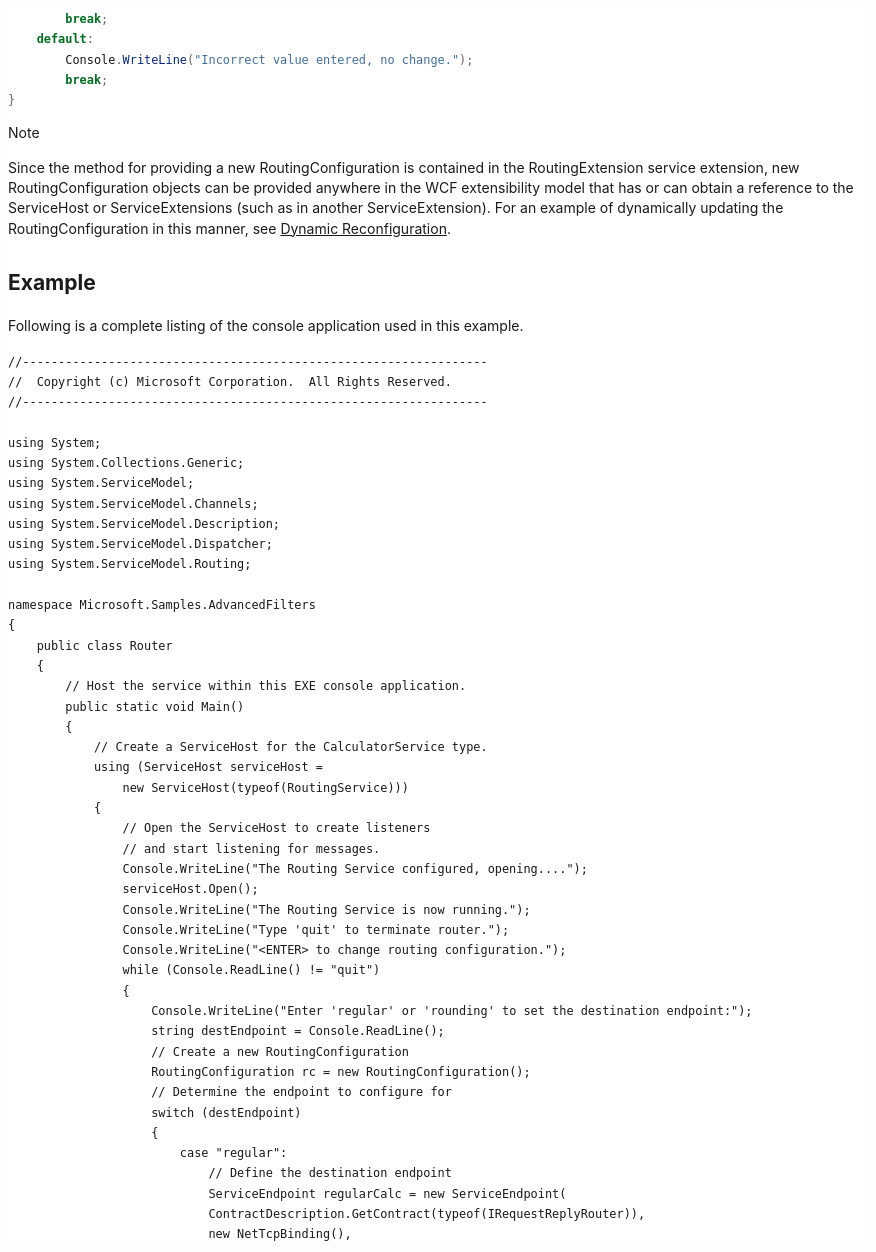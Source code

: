    ```csharp  
           break;  
       default:  
           Console.WriteLine("Incorrect value entered, no change.");  
           break;  
   }  
   ```  
  
   > [!NOTE]
   >  Since the method for providing a new RoutingConfiguration is contained in the RoutingExtension service extension, new RoutingConfiguration objects can be provided anywhere in the WCF extensibility model that has or can obtain a reference to the ServiceHost or ServiceExtensions (such as in another ServiceExtension). For an example of dynamically updating the RoutingConfiguration in this manner, see [Dynamic Reconfiguration](../../../../docs/framework/wcf/samples/dynamic-reconfiguration.md).  
  
## Example  
 Following is a complete listing of the console application used in this example.  
  
```  
//-----------------------------------------------------------------  
//  Copyright (c) Microsoft Corporation.  All Rights Reserved.  
//-----------------------------------------------------------------  
  
using System;  
using System.Collections.Generic;  
using System.ServiceModel;  
using System.ServiceModel.Channels;  
using System.ServiceModel.Description;  
using System.ServiceModel.Dispatcher;  
using System.ServiceModel.Routing;  
  
namespace Microsoft.Samples.AdvancedFilters  
{  
    public class Router  
    {  
        // Host the service within this EXE console application.  
        public static void Main()  
        {             
            // Create a ServiceHost for the CalculatorService type.  
            using (ServiceHost serviceHost =  
                new ServiceHost(typeof(RoutingService)))  
            {  
                // Open the ServiceHost to create listeners           
                // and start listening for messages.  
                Console.WriteLine("The Routing Service configured, opening....");  
                serviceHost.Open();  
                Console.WriteLine("The Routing Service is now running.");  
                Console.WriteLine("Type 'quit' to terminate router.");  
                Console.WriteLine("<ENTER> to change routing configuration.");  
                while (Console.ReadLine() != "quit")  
                {  
                    Console.WriteLine("Enter 'regular' or 'rounding' to set the destination endpoint:");  
                    string destEndpoint = Console.ReadLine();  
                    // Create a new RoutingConfiguration  
                    RoutingConfiguration rc = new RoutingConfiguration();  
                    // Determine the endpoint to configure for  
                    switch (destEndpoint)  
                    {  
                        case "regular":  
                            // Define the destination endpoint  
                            ServiceEndpoint regularCalc = new ServiceEndpoint(  
                            ContractDescription.GetContract(typeof(IRequestReplyRouter)),  
                            new NetTcpBinding(),  
```
